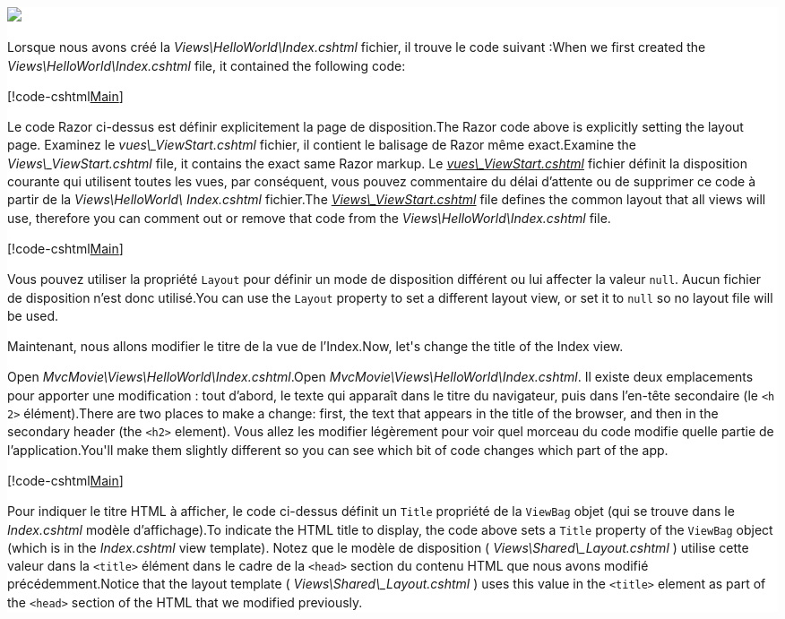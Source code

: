 ![](adding-a-view/_static/image8.png)

<span data-ttu-id="c20d9-149">Lorsque nous avons créé la *Views\HelloWorld\Index.cshtml* fichier, il trouve le code suivant :</span><span class="sxs-lookup"><span data-stu-id="c20d9-149">When we first created the *Views\HelloWorld\Index.cshtml* file, it contained the following code:</span></span>

[!code-cshtml[Main](adding-a-view/samples/sample4.cshtml)]

<span data-ttu-id="c20d9-150">Le code Razor ci-dessus est définir explicitement la page de disposition.</span><span class="sxs-lookup"><span data-stu-id="c20d9-150">The Razor code above is explicitly setting the layout page.</span></span> <span data-ttu-id="c20d9-151">Examinez le *vues\\_ViewStart.cshtml* fichier, il contient le balisage de Razor même exact.</span><span class="sxs-lookup"><span data-stu-id="c20d9-151">Examine the *Views\\_ViewStart.cshtml* file, it contains the exact same Razor markup.</span></span> <span data-ttu-id="c20d9-152">Le *[vues\\_ViewStart.cshtml](https://weblogs.asp.net/scottgu/archive/2010/10/22/asp-net-mvc-3-layouts.aspx)* fichier définit la disposition courante qui utilisent toutes les vues, par conséquent, vous pouvez commentaire du délai d’attente ou de supprimer ce code à partir de la *Views\HelloWorld\ Index.cshtml* fichier.</span><span class="sxs-lookup"><span data-stu-id="c20d9-152">The *[Views\\_ViewStart.cshtml](https://weblogs.asp.net/scottgu/archive/2010/10/22/asp-net-mvc-3-layouts.aspx)* file defines the common layout that all views will use, therefore you can comment out or remove that code from the *Views\HelloWorld\Index.cshtml* file.</span></span>

[!code-cshtml[Main](adding-a-view/samples/sample5.cshtml?highlight=1-3)]

<span data-ttu-id="c20d9-153">Vous pouvez utiliser la propriété `Layout` pour définir un mode de disposition différent ou lui affecter la valeur `null`. Aucun fichier de disposition n’est donc utilisé.</span><span class="sxs-lookup"><span data-stu-id="c20d9-153">You can use the `Layout` property to set a different layout view, or set it to `null` so no layout file will be used.</span></span>

<span data-ttu-id="c20d9-154">Maintenant, nous allons modifier le titre de la vue de l’Index.</span><span class="sxs-lookup"><span data-stu-id="c20d9-154">Now, let's change the title of the Index view.</span></span>

<span data-ttu-id="c20d9-155">Open *MvcMovie\Views\HelloWorld\Index.cshtml*.</span><span class="sxs-lookup"><span data-stu-id="c20d9-155">Open *MvcMovie\Views\HelloWorld\Index.cshtml*.</span></span> <span data-ttu-id="c20d9-156">Il existe deux emplacements pour apporter une modification : tout d’abord, le texte qui apparaît dans le titre du navigateur, puis dans l’en-tête secondaire (le `<h2>` élément).</span><span class="sxs-lookup"><span data-stu-id="c20d9-156">There are two places to make a change: first, the text that appears in the title of the browser, and then in the secondary header (the `<h2>` element).</span></span> <span data-ttu-id="c20d9-157">Vous allez les modifier légèrement pour voir quel morceau du code modifie quelle partie de l’application.</span><span class="sxs-lookup"><span data-stu-id="c20d9-157">You'll make them slightly different so you can see which bit of code changes which part of the app.</span></span>

[!code-cshtml[Main](adding-a-view/samples/sample6.cshtml?highlight=2,5)]

<span data-ttu-id="c20d9-158">Pour indiquer le titre HTML à afficher, le code ci-dessus définit un `Title` propriété de la `ViewBag` objet (qui se trouve dans le *Index.cshtml* modèle d’affichage).</span><span class="sxs-lookup"><span data-stu-id="c20d9-158">To indicate the HTML title to display, the code above sets a `Title` property of the `ViewBag` object (which is in the *Index.cshtml* view template).</span></span> <span data-ttu-id="c20d9-159">Notez que le modèle de disposition ( *Views\Shared\\_Layout.cshtml* ) utilise cette valeur dans la `<title>` élément dans le cadre de la `<head>` section du contenu HTML que nous avons modifié précédemment.</span><span class="sxs-lookup"><span data-stu-id="c20d9-159">Notice that the layout template ( *Views\Shared\\_Layout.cshtml* ) uses this value in the `<title>` element as part of the `<head>` section of the HTML that we modified previously.</span></span>

